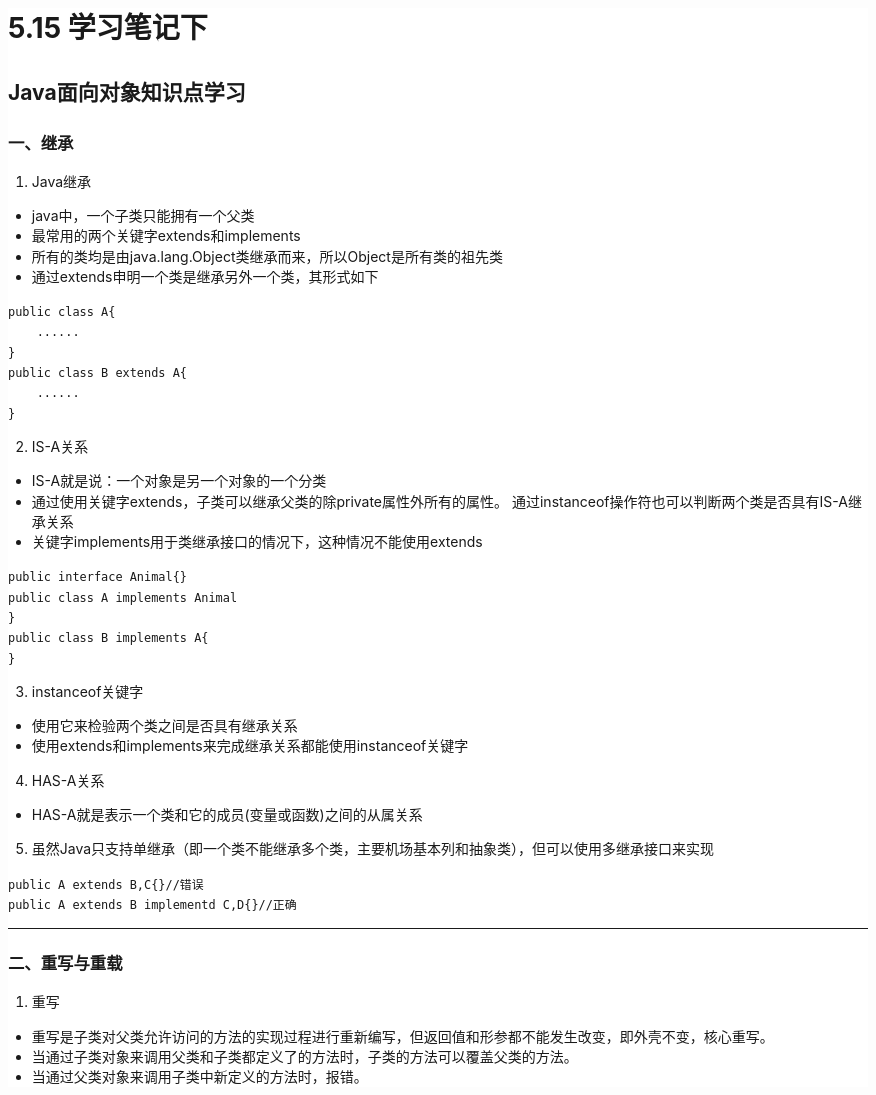 # 5.15 学习笔记下

## Java面向对象知识点学习

### 一、继承
1. Java继承 
- java中，一个子类只能拥有一个父类
- 最常用的两个关键字extends和implements
- 所有的类均是由java.lang.Object类继承而来，所以Object是所有类的祖先类
- 通过extends申明一个类是继承另外一个类，其形式如下
```
public class A{
    ......
}
public class B extends A{
    ......
}
```

2. IS-A关系
- IS-A就是说：一个对象是另一个对象的一个分类
- 通过使用关键字extends，子类可以继承父类的除private属性外所有的属性。
通过instanceof操作符也可以判断两个类是否具有IS-A继承关系
- 关键字implements用于类继承接口的情况下，这种情况不能使用extends
```
public interface Animal{}
public class A implements Animal
}
public class B implements A{
}
```

3. instanceof关键字
- 使用它来检验两个类之间是否具有继承关系
- 使用extends和implements来完成继承关系都能使用instanceof关键字

4. HAS-A关系
- HAS-A就是表示一个类和它的成员(变量或函数)之间的从属关系

5. 虽然Java只支持单继承（即一个类不能继承多个类，主要机场基本列和抽象类），但可以使用多继承接口来实现
```
public A extends B,C{}//错误
public A extends B implementd C,D{}//正确
```

---
### 二、重写与重载
1.  重写
- 重写是子类对父类允许访问的方法的实现过程进行重新编写，但返回值和形参都不能发生改变，即外壳不变，核心重写。
- 当通过子类对象来调用父类和子类都定义了的方法时，子类的方法可以覆盖父类的方法。
- 当通过父类对象来调用子类中新定义的方法时，报错。
